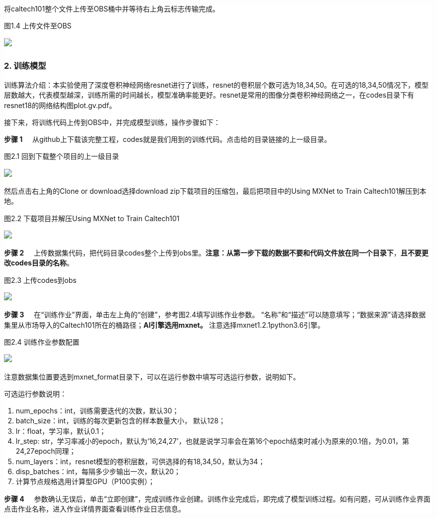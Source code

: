 将caltech101整个文件上传至OBS桶中并等待右上角云标志传输完成。

图1.4 上传文件至OBS

<img src="images/uploaddata.png" width="800px" />

### 2. 训练模型

训练算法介绍：本实验使用了深度卷积神经网络resnet进行了训练，resnet的卷积层个数可选为18,34,50。在可选的18,34,50情况下，模型层数越大，代表模型越深，训练所需的时间越长，模型准确率能更好。resnet是常用的图像分类卷积神经网络之一，在codes目录下有resnet18的网络结构图plot.gv.pdf。

接下来，将训练代码上传到OBS中，并完成模型训练，操作步骤如下：

**步骤 1**  &#160; &#160; 从github上下载该完整工程，codes就是我们用到的训练代码。点击给的目录链接的上一级目录。

图2.1 回到下载整个项目的上一级目录

<img src="images/backtodownload.png" width="800px" />

然后点击右上角的Clone or download选择download zip下载项目的压缩包，最后把项目中的Using MXNet to Train Caltech101解压到本地。

图2.2 下载项目并解压Using MXNet to Train Caltech101

<img src="images/downloadproject.png" width="800px" />



**步骤 2** &#160; &#160; 上传数据集代码，把代码目录codes整个上传到obs里。**注意：从第一步下载的数据不要和代码文件放在同一个目录下**，**且不要更改codes目录的名称**。

图2.3 上传codes到obs

<img src="images/uploadcodes.png" width="800px" />



**步骤 3**  &#160; &#160; 在“训练作业”界面，单击左上角的“创建”，参考图2.4填写训练作业参数。 “名称”和“描述”可以随意填写；“数据来源”请选择数据集里从市场导入的Caltech101所在的桶路径；**AI引擎选用mxnet。** 注意选择mxnet1.2.1python3.6引擎。


图2.4 训练作业参数配置

<img src="images/trainparams.png" width="800px" />

注意数据集位置要选到mxnet_format目录下，可以在运行参数中填写可选运行参数，说明如下。

可选运行参数说明：

1. num_epochs：int，训练需要迭代的次数，默认30；
2. batch_size：int，训练的每次更新包含的样本数量大小， 默认128；
3. lr：float，学习率，默认0.1；
4. lr_step: str，学习率减小的epoch，默认为‘16,24,27’，也就是说学习率会在第16个epoch结束时减小为原来的0.1倍，为0.01，第24,27epoch同理；
5. num_layers：int，resnet模型的卷积层数，可供选择的有18,34,50，默认为34；
6. disp_batches：int，每隔多少步输出一次，默认20；
7. 计算节点规格选用计算型GPU（P100实例）；

**步骤 4**  &#160; &#160;  参数确认无误后，单击“立即创建”，完成训练作业创建。训练作业完成后，即完成了模型训练过程。如有问题，可从训练作业界面点击作业名称，进入作业详情界面查看训练作业日志信息。

